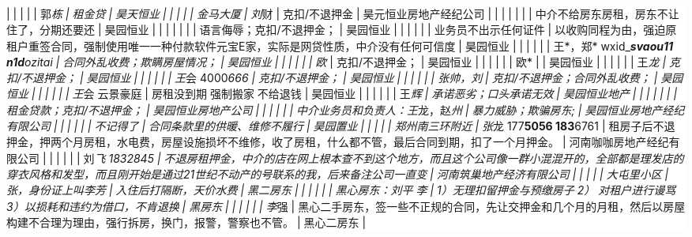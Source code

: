 |            |            |            |                                                              | 郭*栋                                                        | 租金贷                                                       | 昊天恒业                                                     |
|            |            |            | 金马大厦                                                     | 刘*财                                                        | 克扣/不退押金                                                | 昊元恒业房地产经纪公司                                       |
|            |            |            |                                                              |                                                              | 中介不给房东房租，房东不让住了，分期还要还                   | 昊园恒业                                                     |
|            |            |            |                                                              |                                                              | 语言侮辱；克扣/不退押金；                                    | 昊园恒业                                                     |
|            |            |            |                                                              | 业务员不出示任何证件                                         | 以收购同程为由，强迫原租户重签合同，强制使用唯一一种付款软件元宝E家，实际是网贷性质，中介没有任何可信度 | 昊园恒业                                                     |
|            |            |            |                                                              | 王*，郑*  wxid_****svaou11   n1d***ozitai                    | 合同外乱收费；欺瞒房屋情况；                                 | 昊园恒业                                                     |
|            |            |            |                                                              | 欧*                                                          | 克扣/不退押金；                                              | 昊园恒业                                                     |
|            |            |            |                                                              | 欧*                                                          |                                                              | 昊园恒业                                                     |
|            |            |            |                                                              | 王*龙                                                        | 克扣/不退押金；                                              | 昊园恒业                                                     |
|            |            |            |                                                              | 王*会  4000***666                                            | 克扣/不退押金；                                              | 昊园恒业                                                     |
|            |            |            |                                                              | 张*帅，刘*                                                   | 克扣/不退押金；合同外乱收费；                                | 昊园恒业                                                     |
|            |            |            |                                                              | 王*会  云景豪庭                                              | 房租没到期 强制搬家 不给退钱                                 | 昊园恒业                                                     |
|            |            |            |                                                              | 王*辉                                                        | 承诺恶劣；口头承诺无效                                       | 昊园恒业地产                                                 |
|            |            |            |                                                              |                                                              | 租金贷款；克扣/不退押金；                                    | 昊园恒业房地产公司                                           |
|            |            |            |                                                              | 中介业务员和负责人：王*龙，赵*州                             | 暴力威胁；欺骗房东;                                          | 昊园恒业房地产经纪有限公司                                   |
|            |            |            |                                                              | 不记得了                                                     | 合同条款里的供暖、维修不履行                                 | 昊园置业                                                     |
|            |            |            | 郑州南三环附近                                               | 张*龙  177****5056   183****6761                             | 租房子后不退押金，押两个月房租，水电费，房屋设施损坏不维修，收了房租，什么都不管，最后合同到期，扣了一个月押金。 | 河南咖咖房地产经纪有限公司                                   |
|            |            |            |                                                              | 刘*飞  183******2845                                         | 不退房租押金，中介的店在网上根本查不到这个地方，而且这个公司像一群小混混开的，全部都是理发店的穿衣风格和发型，而且刚开始是通过21世纪不动产的号联系的我，后来备注公司一直变 | 河南筑巢地产经济有限公司                                     |
|            |            |            | 大屯里小区                                                   | 张*，身份证上叫李*芳                                         | 入住后打隔断，天价水费                                       | 黑二房东                                                     |
|            |            |            |                                                              | 黑心房东：刘*平 李*                                          | 1）无理扣留押金与预缴房子  2） 对租户进行谩骂  3）以损耗和违约为借口，不肯退换 | 黑房东                                                       |
|            |            |            |                                                              | 李*强                                                        | 黑心二手房东，签一些不正规的合同，先让交押金和几个月的月租，然后以房屋构建不合理为理由，强行拆房，换门，报警，警察也不管。 | 黑心二房东                                                   |